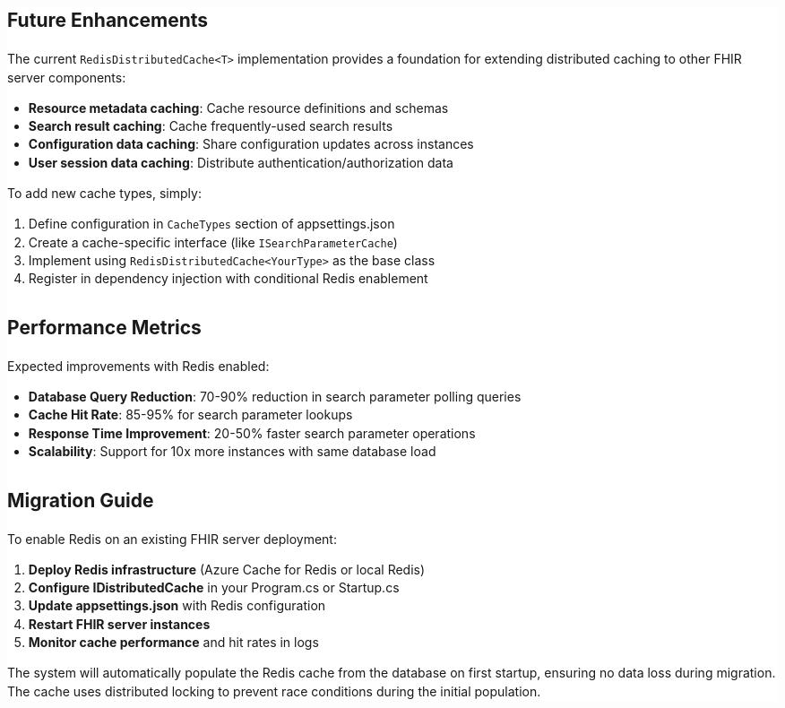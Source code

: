 ## Future Enhancements

The current `RedisDistributedCache<T>` implementation provides a foundation for extending distributed caching to other FHIR server components:

- **Resource metadata caching**: Cache resource definitions and schemas
- **Search result caching**: Cache frequently-used search results  
- **Configuration data caching**: Share configuration updates across instances
- **User session data caching**: Distribute authentication/authorization data

To add new cache types, simply:
1. Define configuration in `CacheTypes` section of appsettings.json
2. Create a cache-specific interface (like `ISearchParameterCache`)
3. Implement using `RedisDistributedCache<YourType>` as the base class
4. Register in dependency injection with conditional Redis enablement

## Performance Metrics

Expected improvements with Redis enabled:

- **Database Query Reduction**: 70-90% reduction in search parameter polling queries
- **Cache Hit Rate**: 85-95% for search parameter lookups
- **Response Time Improvement**: 20-50% faster search parameter operations
- **Scalability**: Support for 10x more instances with same database load

## Migration Guide

To enable Redis on an existing FHIR server deployment:

1. **Deploy Redis infrastructure** (Azure Cache for Redis or local Redis)
2. **Configure IDistributedCache** in your Program.cs or Startup.cs
3. **Update appsettings.json** with Redis configuration
4. **Restart FHIR server instances** 
5. **Monitor cache performance** and hit rates in logs

The system will automatically populate the Redis cache from the database on first startup, ensuring no data loss during migration. The cache uses distributed locking to prevent race conditions during the initial population.
